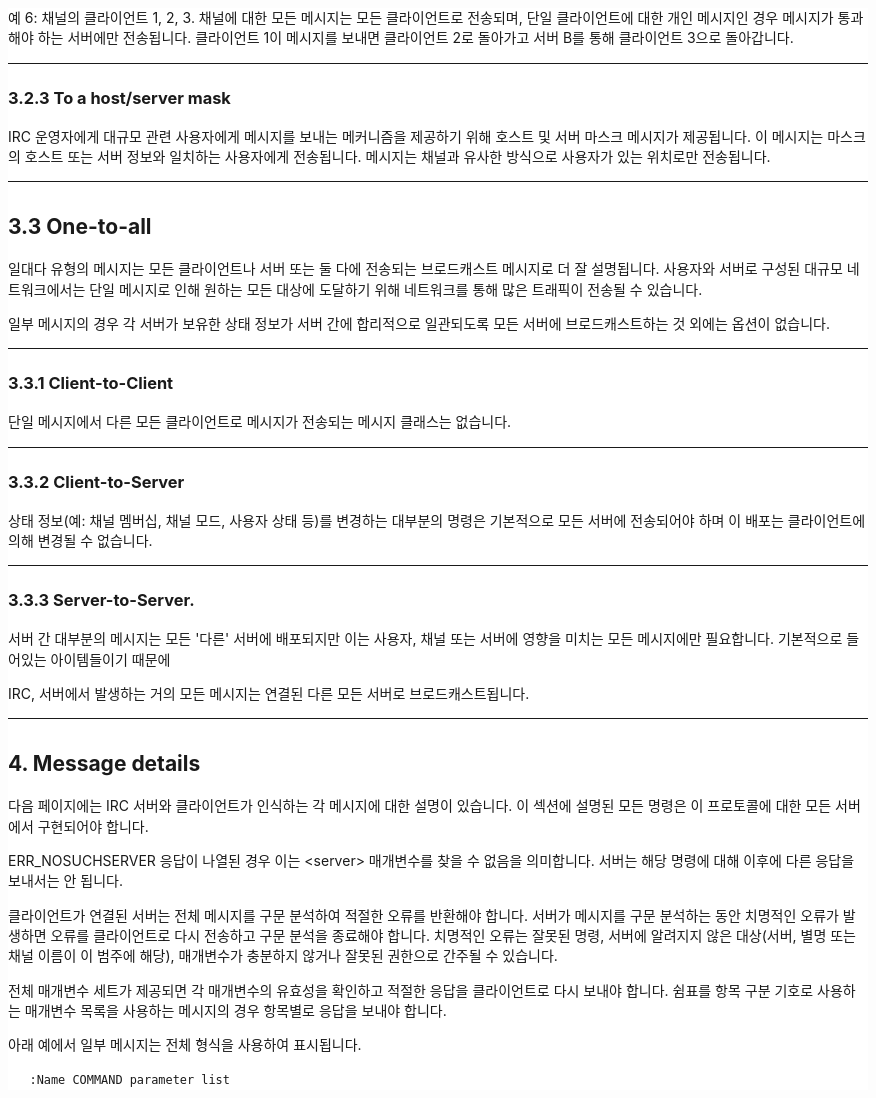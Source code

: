 예 6: 채널의 클라이언트 1, 2, 3. 채널에 대한 모든 메시지는 모든 클라이언트로 전송되며, 단일 클라이언트에 대한 개인 메시지인 경우 메시지가 통과해야 하는 서버에만 전송됩니다. 클라이언트 1이 메시지를 보내면 클라이언트 2로 돌아가고 서버 B를 통해 클라이언트 3으로 돌아갑니다.

---
### **3.2.3 To a host/server mask**

IRC 운영자에게 대규모 관련 사용자에게 메시지를 보내는 메커니즘을 제공하기 위해 호스트 및 서버 마스크 메시지가 제공됩니다. 이 메시지는 마스크의 호스트 또는 서버 정보와 일치하는 사용자에게 전송됩니다. 메시지는 채널과 유사한 방식으로 사용자가 있는 위치로만 전송됩니다.

---
## **3.3 One-to-all**

일대다 유형의 메시지는 모든 클라이언트나 서버 또는 둘 다에 전송되는 브로드캐스트 메시지로 더 잘 설명됩니다. 사용자와 서버로 구성된 대규모 네트워크에서는 단일 메시지로 인해 원하는 모든 대상에 도달하기 위해 네트워크를 통해 많은 트래픽이 전송될 수 있습니다.

일부 메시지의 경우 각 서버가 보유한 상태 정보가 서버 간에 합리적으로 일관되도록 모든 서버에 브로드캐스트하는 것 외에는 옵션이 없습니다.

---
### **3.3.1 Client-to-Client**

단일 메시지에서 다른 모든 클라이언트로 메시지가 전송되는 메시지 클래스는 없습니다.

---
### **3.3.2 Client-to-Server**

상태 정보\(예: 채널 멤버십, 채널 모드, 사용자 상태 등\)를 변경하는 대부분의 명령은 기본적으로 모든 서버에 전송되어야 하며 이 배포는 클라이언트에 의해 변경될 수 없습니다.

---
### **3.3.3 Server-to-Server.**

서버 간 대부분의 메시지는 모든 '다른' 서버에 배포되지만 이는 사용자, 채널 또는 서버에 영향을 미치는 모든 메시지에만 필요합니다. 기본적으로 들어있는 아이템들이기 때문에

IRC, 서버에서 발생하는 거의 모든 메시지는 연결된 다른 모든 서버로 브로드캐스트됩니다.

---
## **4. Message details**

다음 페이지에는 IRC 서버와 클라이언트가 인식하는 각 메시지에 대한 설명이 있습니다. 이 섹션에 설명된 모든 명령은 이 프로토콜에 대한 모든 서버에서 구현되어야 합니다.

ERR\_NOSUCHSERVER 응답이 나열된 경우 이는 <server\> 매개변수를 찾을 수 없음을 의미합니다. 서버는 해당 명령에 대해 이후에 다른 응답을 보내서는 안 됩니다.

클라이언트가 연결된 서버는 전체 메시지를 구문 분석하여 적절한 오류를 반환해야 합니다. 서버가 메시지를 구문 분석하는 동안 치명적인 오류가 발생하면 오류를 클라이언트로 다시 전송하고 구문 분석을 종료해야 합니다. 치명적인 오류는 잘못된 명령, 서버에 알려지지 않은 대상\(서버, 별명 또는 채널 이름이 이 범주에 해당\), 매개변수가 충분하지 않거나 잘못된 권한으로 간주될 수 있습니다.

전체 매개변수 세트가 제공되면 각 매개변수의 유효성을 확인하고 적절한 응답을 클라이언트로 다시 보내야 합니다. 쉼표를 항목 구분 기호로 사용하는 매개변수 목록을 사용하는 메시지의 경우 항목별로 응답을 보내야 합니다.

아래 예에서 일부 메시지는 전체 형식을 사용하여 표시됩니다.

```text
   :Name COMMAND parameter list
```
